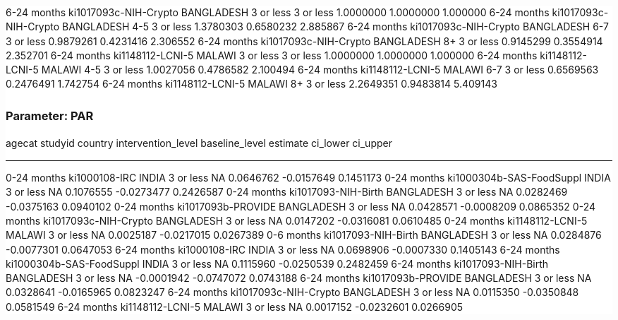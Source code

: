 6-24 months   ki1017093c-NIH-Crypto      BANGLADESH   3 or less            3 or less         1.0000000   1.0000000   1.000000
6-24 months   ki1017093c-NIH-Crypto      BANGLADESH   4-5                  3 or less         1.3780303   0.6580232   2.885867
6-24 months   ki1017093c-NIH-Crypto      BANGLADESH   6-7                  3 or less         0.9879261   0.4231416   2.306552
6-24 months   ki1017093c-NIH-Crypto      BANGLADESH   8+                   3 or less         0.9145299   0.3554914   2.352701
6-24 months   ki1148112-LCNI-5           MALAWI       3 or less            3 or less         1.0000000   1.0000000   1.000000
6-24 months   ki1148112-LCNI-5           MALAWI       4-5                  3 or less         1.0027056   0.4786582   2.100494
6-24 months   ki1148112-LCNI-5           MALAWI       6-7                  3 or less         0.6569563   0.2476491   1.742754
6-24 months   ki1148112-LCNI-5           MALAWI       8+                   3 or less         2.2649351   0.9483814   5.409143


### Parameter: PAR


agecat        studyid                    country      intervention_level   baseline_level      estimate     ci_lower    ci_upper
------------  -------------------------  -----------  -------------------  ---------------  -----------  -----------  ----------
0-24 months   ki1000108-IRC              INDIA        3 or less            NA                 0.0646762   -0.0157649   0.1451173
0-24 months   ki1000304b-SAS-FoodSuppl   INDIA        3 or less            NA                 0.1076555   -0.0273477   0.2426587
0-24 months   ki1017093-NIH-Birth        BANGLADESH   3 or less            NA                 0.0282469   -0.0375163   0.0940102
0-24 months   ki1017093b-PROVIDE         BANGLADESH   3 or less            NA                 0.0428571   -0.0008209   0.0865352
0-24 months   ki1017093c-NIH-Crypto      BANGLADESH   3 or less            NA                 0.0147202   -0.0316081   0.0610485
0-24 months   ki1148112-LCNI-5           MALAWI       3 or less            NA                 0.0025187   -0.0217015   0.0267389
0-6 months    ki1017093-NIH-Birth        BANGLADESH   3 or less            NA                 0.0284876   -0.0077301   0.0647053
6-24 months   ki1000108-IRC              INDIA        3 or less            NA                 0.0698906   -0.0007330   0.1405143
6-24 months   ki1000304b-SAS-FoodSuppl   INDIA        3 or less            NA                 0.1115960   -0.0250539   0.2482459
6-24 months   ki1017093-NIH-Birth        BANGLADESH   3 or less            NA                -0.0001942   -0.0747072   0.0743188
6-24 months   ki1017093b-PROVIDE         BANGLADESH   3 or less            NA                 0.0328641   -0.0165965   0.0823247
6-24 months   ki1017093c-NIH-Crypto      BANGLADESH   3 or less            NA                 0.0115350   -0.0350848   0.0581549
6-24 months   ki1148112-LCNI-5           MALAWI       3 or less            NA                 0.0017152   -0.0232601   0.0266905

